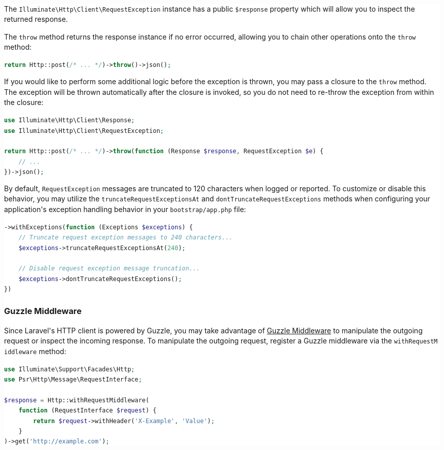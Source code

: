 The `Illuminate\Http\Client\RequestException` instance has a public `$response` property which will allow you to inspect the returned response.

The `throw` method returns the response instance if no error occurred, allowing you to chain other operations onto the `throw` method:

```php
return Http::post(/* ... */)->throw()->json();
```

If you would like to perform some additional logic before the exception is thrown, you may pass a closure to the `throw` method. The exception will be thrown automatically after the closure is invoked, so you do not need to re-throw the exception from within the closure:

```php
use Illuminate\Http\Client\Response;
use Illuminate\Http\Client\RequestException;

return Http::post(/* ... */)->throw(function (Response $response, RequestException $e) {
    // ...
})->json();
```

By default, `RequestException` messages are truncated to 120 characters when logged or reported. To customize or disable this behavior, you may utilize the `truncateRequestExceptionsAt` and `dontTruncateRequestExceptions` methods when configuring your application's exception handling behavior in your `bootstrap/app.php` file:

```php
->withExceptions(function (Exceptions $exceptions) {
    // Truncate request exception messages to 240 characters...
    $exceptions->truncateRequestExceptionsAt(240);

    // Disable request exception message truncation...
    $exceptions->dontTruncateRequestExceptions();
})
```

<a name="guzzle-middleware"></a>
### Guzzle Middleware

Since Laravel's HTTP client is powered by Guzzle, you may take advantage of [Guzzle Middleware](https://docs.guzzlephp.org/en/stable/handlers-and-middleware.html) to manipulate the outgoing request or inspect the incoming response. To manipulate the outgoing request, register a Guzzle middleware via the `withRequestMiddleware` method:

```php
use Illuminate\Support\Facades\Http;
use Psr\Http\Message\RequestInterface;

$response = Http::withRequestMiddleware(
    function (RequestInterface $request) {
        return $request->withHeader('X-Example', 'Value');
    }
)->get('http://example.com');
```
